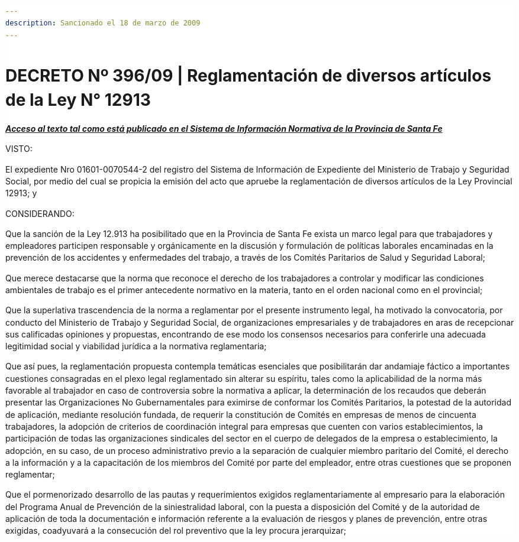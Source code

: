 ```yaml
---
description: Sancionado el 18 de marzo de 2009
---
```


# DECRETO Nº 396/09 | Reglamentación de diversos artículos de la Ley N° 12913

__[_Acceso al texto tal como está publicado en el Sistema de Información Normativa de la Provincia de Santa Fe_](https://drive.google.com/file/d/1SiMKt3cx-y7VRscXbKi8EDvz\_oVBU-5N/view?usp=sharing)__

VISTO:

El expediente Nro 01601-0070544-2 del registro del Sistema de Información de Expediente del Ministerio de Trabajo y Seguridad Social, por medio del cual se propicia la emisión del acto que apruebe la reglamentación de diversos artículos de la Ley Provincial 12913; y

CONSIDERANDO:

Que la sanción de la Ley 12.913 ha posibilitado que en la Provincia de Santa Fe exista un marco legal para que trabajadores y empleadores participen responsable y orgánicamente en la discusión y formulación de políticas laborales encaminadas en la prevención de los accidentes y enfermedades del trabajo, a través de los Comités Paritarios de Salud y Seguridad Laboral;

Que merece destacarse que la norma que reconoce el derecho de los trabajadores a controlar y modificar las condiciones ambientales de trabajo es el primer antecedente normativo en la materia, tanto en el orden nacional como en el provincial;

Que la superlativa trascendencia de la norma a reglamentar por el presente instrumento legal, ha motivado la convocatoria, por conducto del Ministerio de Trabajo y Seguridad Social, de organizaciones empresariales y de trabajadores en aras de recepcionar sus calificadas opiniones y propuestas, encontrando de ese modo los consensos necesarios para conferirle una adecuada legitimidad social y viabilidad jurídica a la normativa reglamentaria;

Que así pues, la reglamentación propuesta contempla temáticas esenciales que posibilitarán dar andamiaje fáctico a importantes cuestiones consagradas en el plexo legal reglamentado sin alterar su espíritu, tales como la aplicabilidad de la norma más favorable al trabajador en caso de controversia sobre la normativa a aplicar, la determinación de los recaudos que deberán presentar las Organizaciones No Gubernamentales para eximirse de conformar los Comités Paritarios, la potestad de la autoridad de aplicación, mediante resolución fundada, de requerir la constitución de Comités en empresas de menos de cincuenta trabajadores, la adopción de criterios de coordinación integral para empresas que cuenten con varios establecimientos, la participación de todas las organizaciones sindicales del sector en el cuerpo de delegados de la empresa o establecimiento, la adopción, en su caso, de un proceso administrativo previo a la separación de cualquier miembro paritario del Comité, el derecho a la información y a la capacitación de los miembros del Comité por parte del empleador, entre otras cuestiones que se proponen reglamentar;

Que el pormenorizado desarrollo de las pautas y requerimientos exigidos reglamentariamente al empresario para la elaboración del Programa Anual de Prevención de la siniestralidad laboral, con la puesta a disposición del Comité y de la autoridad de aplicación de toda la documentación e información referente a la evaluación de riesgos y planes de prevención, entre otras exigidas, coadyuvará a la consecución del rol preventivo que la ley procura jerarquizar;
